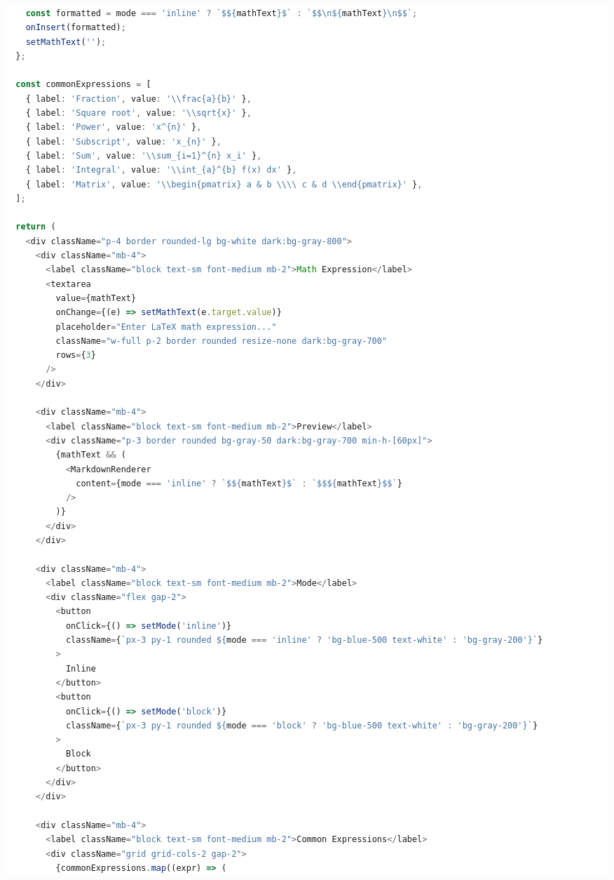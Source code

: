 ```typescript
    const formatted = mode === 'inline' ? `$${mathText}$` : `$$\n${mathText}\n$$`;
    onInsert(formatted);
    setMathText('');
  };

  const commonExpressions = [
    { label: 'Fraction', value: '\\frac{a}{b}' },
    { label: 'Square root', value: '\\sqrt{x}' },
    { label: 'Power', value: 'x^{n}' },
    { label: 'Subscript', value: 'x_{n}' },
    { label: 'Sum', value: '\\sum_{i=1}^{n} x_i' },
    { label: 'Integral', value: '\\int_{a}^{b} f(x) dx' },
    { label: 'Matrix', value: '\\begin{pmatrix} a & b \\\\ c & d \\end{pmatrix}' },
  ];

  return (
    <div className="p-4 border rounded-lg bg-white dark:bg-gray-800">
      <div className="mb-4">
        <label className="block text-sm font-medium mb-2">Math Expression</label>
        <textarea
          value={mathText}
          onChange={(e) => setMathText(e.target.value)}
          placeholder="Enter LaTeX math expression..."
          className="w-full p-2 border rounded resize-none dark:bg-gray-700"
          rows={3}
        />
      </div>
      
      <div className="mb-4">
        <label className="block text-sm font-medium mb-2">Preview</label>
        <div className="p-3 border rounded bg-gray-50 dark:bg-gray-700 min-h-[60px]">
          {mathText && (
            <MarkdownRenderer 
              content={mode === 'inline' ? `$${mathText}$` : `$$${mathText}$$`}
            />
          )}
        </div>
      </div>
      
      <div className="mb-4">
        <label className="block text-sm font-medium mb-2">Mode</label>
        <div className="flex gap-2">
          <button
            onClick={() => setMode('inline')}
            className={`px-3 py-1 rounded ${mode === 'inline' ? 'bg-blue-500 text-white' : 'bg-gray-200'}`}
          >
            Inline
          </button>
          <button
            onClick={() => setMode('block')}
            className={`px-3 py-1 rounded ${mode === 'block' ? 'bg-blue-500 text-white' : 'bg-gray-200'}`}
          >
            Block
          </button>
        </div>
      </div>
      
      <div className="mb-4">
        <label className="block text-sm font-medium mb-2">Common Expressions</label>
        <div className="grid grid-cols-2 gap-2">
          {commonExpressions.map((expr) => (
```